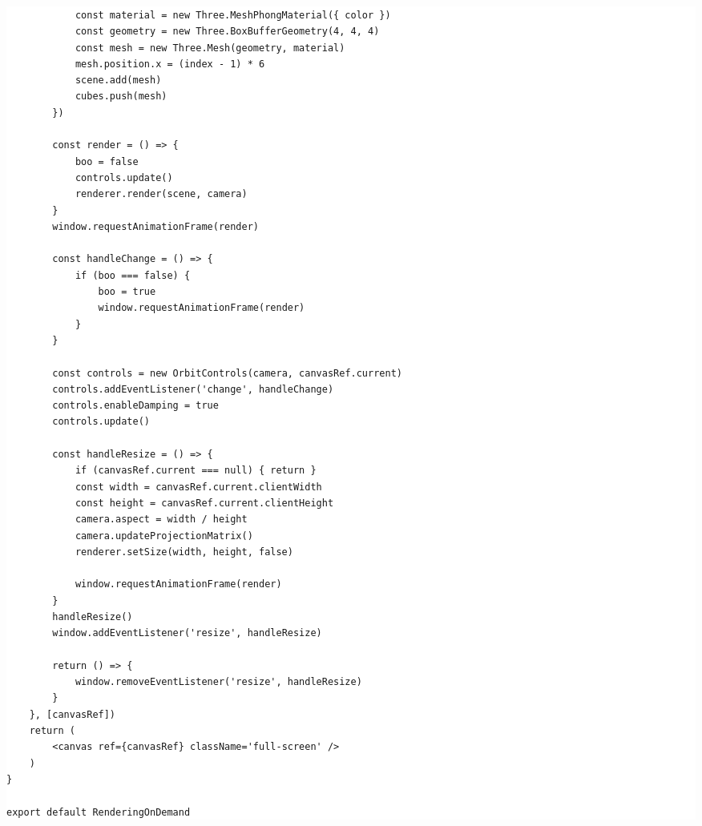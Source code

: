```
            const material = new Three.MeshPhongMaterial({ color })
            const geometry = new Three.BoxBufferGeometry(4, 4, 4)
            const mesh = new Three.Mesh(geometry, material)
            mesh.position.x = (index - 1) * 6
            scene.add(mesh)
            cubes.push(mesh)
        })

        const render = () => {
            boo = false
            controls.update()
            renderer.render(scene, camera)
        }
        window.requestAnimationFrame(render)

        const handleChange = () => {
            if (boo === false) {
                boo = true
                window.requestAnimationFrame(render)
            }
        }

        const controls = new OrbitControls(camera, canvasRef.current)
        controls.addEventListener('change', handleChange)
        controls.enableDamping = true
        controls.update()

        const handleResize = () => {
            if (canvasRef.current === null) { return }
            const width = canvasRef.current.clientWidth
            const height = canvasRef.current.clientHeight
            camera.aspect = width / height
            camera.updateProjectionMatrix()
            renderer.setSize(width, height, false)

            window.requestAnimationFrame(render)
        }
        handleResize()
        window.addEventListener('resize', handleResize)

        return () => {
            window.removeEventListener('resize', handleResize)
        }
    }, [canvasRef])
    return (
        <canvas ref={canvasRef} className='full-screen' />
    )
}

export default RenderingOnDemand
```
